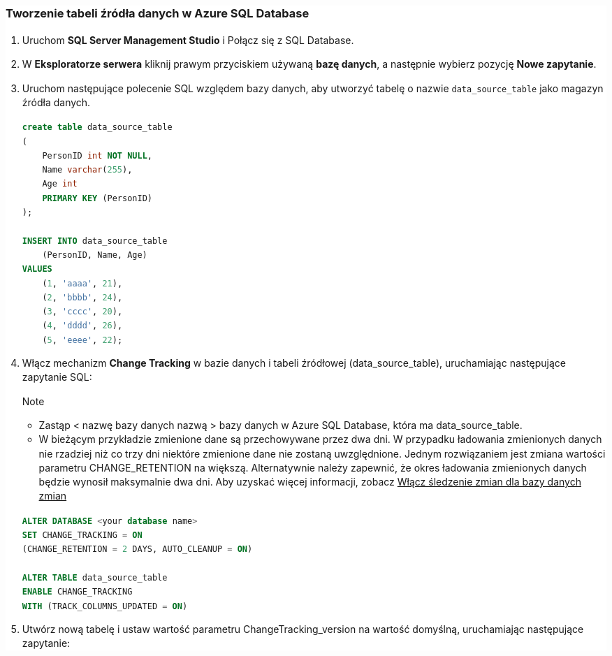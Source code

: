 ### <a name="create-a-data-source-table-in-azure-sql-database"></a>Tworzenie tabeli źródła danych w Azure SQL Database

1. Uruchom **SQL Server Management Studio** i Połącz się z SQL Database.
2. W **Eksploratorze serwera** kliknij prawym przyciskiem używaną **bazę danych**, a następnie wybierz pozycję **Nowe zapytanie**.
3. Uruchom następujące polecenie SQL względem bazy danych, aby utworzyć tabelę o nazwie `data_source_table` jako magazyn źródła danych.  

    ```sql
    create table data_source_table
    (
        PersonID int NOT NULL,
        Name varchar(255),
        Age int
        PRIMARY KEY (PersonID)
    );

    INSERT INTO data_source_table
        (PersonID, Name, Age)
    VALUES
        (1, 'aaaa', 21),
        (2, 'bbbb', 24),
        (3, 'cccc', 20),
        (4, 'dddd', 26),
        (5, 'eeee', 22);

    ```

4. Włącz mechanizm **Change Tracking** w bazie danych i tabeli źródłowej (data_source_table), uruchamiając następujące zapytanie SQL:

    > [!NOTE]
    > - Zastąp &lt; nazwę bazy danych nazwą &gt; bazy danych w Azure SQL Database, która ma data_source_table.
    > - W bieżącym przykładzie zmienione dane są przechowywane przez dwa dni. W przypadku ładowania zmienionych danych nie rzadziej niż co trzy dni niektóre zmienione dane nie zostaną uwzględnione.  Jednym rozwiązaniem jest zmiana wartości parametru CHANGE_RETENTION na większą. Alternatywnie należy zapewnić, że okres ładowania zmienionych danych będzie wynosił maksymalnie dwa dni. Aby uzyskać więcej informacji, zobacz [Włącz śledzenie zmian dla bazy danych zmian](/sql/relational-databases/track-changes/enable-and-disable-change-tracking-sql-server#enable-change-tracking-for-a-database)

    ```sql
    ALTER DATABASE <your database name>
    SET CHANGE_TRACKING = ON  
    (CHANGE_RETENTION = 2 DAYS, AUTO_CLEANUP = ON)  

    ALTER TABLE data_source_table
    ENABLE CHANGE_TRACKING  
    WITH (TRACK_COLUMNS_UPDATED = ON)
    ```
5. Utwórz nową tabelę i ustaw wartość parametru ChangeTracking_version na wartość domyślną, uruchamiając następujące zapytanie:
